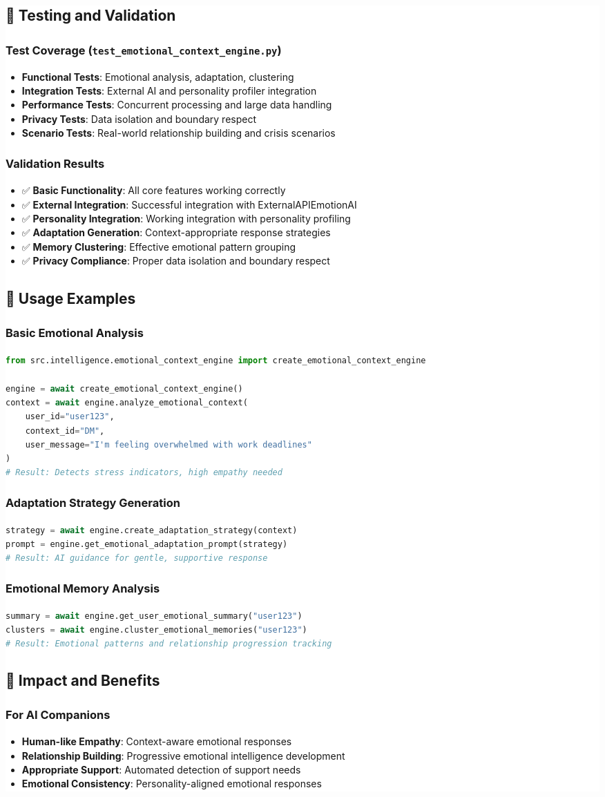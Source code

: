 ## 🧪 Testing and Validation

### **Test Coverage** (`test_emotional_context_engine.py`)
- **Functional Tests**: Emotional analysis, adaptation, clustering
- **Integration Tests**: External AI and personality profiler integration
- **Performance Tests**: Concurrent processing and large data handling
- **Privacy Tests**: Data isolation and boundary respect
- **Scenario Tests**: Real-world relationship building and crisis scenarios

### **Validation Results**
- ✅ **Basic Functionality**: All core features working correctly
- ✅ **External Integration**: Successful integration with ExternalAPIEmotionAI
- ✅ **Personality Integration**: Working integration with personality profiling
- ✅ **Adaptation Generation**: Context-appropriate response strategies
- ✅ **Memory Clustering**: Effective emotional pattern grouping
- ✅ **Privacy Compliance**: Proper data isolation and boundary respect

## 🎯 Usage Examples

### **Basic Emotional Analysis**
```python
from src.intelligence.emotional_context_engine import create_emotional_context_engine

engine = await create_emotional_context_engine()
context = await engine.analyze_emotional_context(
    user_id="user123",
    context_id="DM",
    user_message="I'm feeling overwhelmed with work deadlines"
)
# Result: Detects stress indicators, high empathy needed
```

### **Adaptation Strategy Generation**
```python
strategy = await engine.create_adaptation_strategy(context)
prompt = engine.get_emotional_adaptation_prompt(strategy)
# Result: AI guidance for gentle, supportive response
```

### **Emotional Memory Analysis**
```python
summary = await engine.get_user_emotional_summary("user123")
clusters = await engine.cluster_emotional_memories("user123")
# Result: Emotional patterns and relationship progression tracking
```

## 🚀 Impact and Benefits

### **For AI Companions**
- **Human-like Empathy**: Context-aware emotional responses
- **Relationship Building**: Progressive emotional intelligence development
- **Appropriate Support**: Automated detection of support needs
- **Emotional Consistency**: Personality-aligned emotional responses
